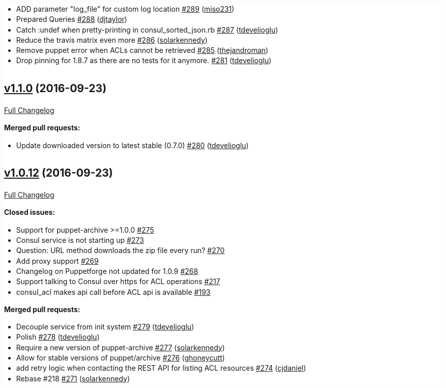 - ADD parameter "log\_file" for custom log location [\#289](https://github.com/voxpupuli/puppet-consul/pull/289) ([miso231](https://github.com/miso231))
- Prepared Queries [\#288](https://github.com/voxpupuli/puppet-consul/pull/288) ([djtaylor](https://github.com/djtaylor))
- Catch :undef when pretty-printing in consul\_sorted\_json.rb [\#287](https://github.com/voxpupuli/puppet-consul/pull/287) ([tdevelioglu](https://github.com/tdevelioglu))
- Reduce the travis matrix even more [\#286](https://github.com/voxpupuli/puppet-consul/pull/286) ([solarkennedy](https://github.com/solarkennedy))
- Remove puppet error when ACLs cannot be retrieved [\#285](https://github.com/voxpupuli/puppet-consul/pull/285) ([thejandroman](https://github.com/thejandroman))
- Drop pinning for 1.8.7 as there are no tests for it anymore. [\#281](https://github.com/voxpupuli/puppet-consul/pull/281) ([tdevelioglu](https://github.com/tdevelioglu))

## [v1.1.0](https://github.com/voxpupuli/puppet-consul/tree/v1.1.0) (2016-09-23)

[Full Changelog](https://github.com/voxpupuli/puppet-consul/compare/v1.0.12...v1.1.0)

**Merged pull requests:**

- Update downloaded version to latest stable \(0.7.0\) [\#280](https://github.com/voxpupuli/puppet-consul/pull/280) ([tdevelioglu](https://github.com/tdevelioglu))

## [v1.0.12](https://github.com/voxpupuli/puppet-consul/tree/v1.0.12) (2016-09-23)

[Full Changelog](https://github.com/voxpupuli/puppet-consul/compare/v1.0.10...v1.0.12)

**Closed issues:**

- Support for puppet-archive \>=1.0.0 [\#275](https://github.com/voxpupuli/puppet-consul/issues/275)
- Consul service is not starting up [\#273](https://github.com/voxpupuli/puppet-consul/issues/273)
- Question: URL method downloads the zip file every run? [\#270](https://github.com/voxpupuli/puppet-consul/issues/270)
- Add proxy support [\#269](https://github.com/voxpupuli/puppet-consul/issues/269)
- Changelog on Puppetforge not updated for 1.0.9 [\#268](https://github.com/voxpupuli/puppet-consul/issues/268)
- Support talking to Consul over https for ACL operations [\#217](https://github.com/voxpupuli/puppet-consul/issues/217)
- consul\_acl makes api call before ACL api is available [\#193](https://github.com/voxpupuli/puppet-consul/issues/193)

**Merged pull requests:**

- Decouple service from init system [\#279](https://github.com/voxpupuli/puppet-consul/pull/279) ([tdevelioglu](https://github.com/tdevelioglu))
- Polish [\#278](https://github.com/voxpupuli/puppet-consul/pull/278) ([tdevelioglu](https://github.com/tdevelioglu))
- Require a new version of puppet-archive [\#277](https://github.com/voxpupuli/puppet-consul/pull/277) ([solarkennedy](https://github.com/solarkennedy))
- Allow for stable versions of puppet/archive [\#276](https://github.com/voxpupuli/puppet-consul/pull/276) ([ghoneycutt](https://github.com/ghoneycutt))
- add retry logic when contacting the REST API for listing ACL resources [\#274](https://github.com/voxpupuli/puppet-consul/pull/274) ([cjdaniel](https://github.com/cjdaniel))
- Rebase \#218 [\#271](https://github.com/voxpupuli/puppet-consul/pull/271) ([solarkennedy](https://github.com/solarkennedy))
